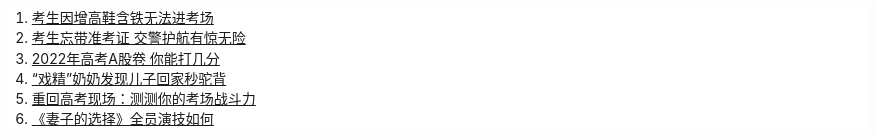 1. [考生因增高鞋含铁无法进考场](https://www.toutiao.com/amos_land_page/?category_name=topic_innerflow&event_type=hot_board&log_pb=%7B%22category_name%22%3A%22topic_innerflow%22%2C%22cluster_type%22%3A%220%22%2C%22enter_from%22%3A%22click_category%22%2C%22entrance_hotspot%22%3A%22outside%22%2C%22event_type%22%3A%22hot_board%22%2C%22hot_board_cluster_id%22%3A%227106299983246131211%22%2C%22hot_board_impr_id%22%3A%22202206071645320102112050202309099E%22%2C%22jump_page%22%3A%22hot_board_page%22%2C%22location%22%3A%22news_hot_card%22%2C%22page_location%22%3A%22hot_board_page%22%2C%22rank%22%3A%2226%22%2C%22source%22%3A%22trending_tab%22%2C%22style_id%22%3A%2240132%22%2C%22title%22%3A%22%E8%80%83%E7%94%9F%E5%9B%A0%E5%A2%9E%E9%AB%98%E9%9E%8B%E5%90%AB%E9%93%81%E6%97%A0%E6%B3%95%E8%BF%9B%E8%80%83%E5%9C%BA%22%7D&rank=26&style_id=40132&topic_id=7106299983246131211)
1. [考生忘带准考证 交警护航有惊无险](https://www.toutiao.com/amos_land_page/?category_name=topic_innerflow&event_type=hot_board&log_pb=%7B%22category_name%22%3A%22topic_innerflow%22%2C%22cluster_type%22%3A%222%22%2C%22enter_from%22%3A%22click_category%22%2C%22entrance_hotspot%22%3A%22outside%22%2C%22event_type%22%3A%22hot_board%22%2C%22hot_board_cluster_id%22%3A%227106005151021793295%22%2C%22hot_board_impr_id%22%3A%22202206072243360101300370370B3D98C4%22%2C%22jump_page%22%3A%22hot_board_page%22%2C%22location%22%3A%22news_hot_card%22%2C%22page_location%22%3A%22hot_board_page%22%2C%22rank%22%3A%2248%22%2C%22source%22%3A%22trending_tab%22%2C%22style_id%22%3A%2240132%22%2C%22title%22%3A%22%E8%80%83%E7%94%9F%E5%BF%98%E5%B8%A6%E5%87%86%E8%80%83%E8%AF%81+%E4%BA%A4%E8%AD%A6%E6%8A%A4%E8%88%AA%E6%9C%89%E6%83%8A%E6%97%A0%E9%99%A9%22%7D&rank=48&style_id=40132&topic_id=7106005151021793295)
1. [2022年高考A股卷 你能打几分](https://www.toutiao.com/amos_land_page/?category_name=topic_innerflow&event_type=hot_board&log_pb=%7B%22category_name%22%3A%22topic_innerflow%22%2C%22cluster_type%22%3A%222%22%2C%22enter_from%22%3A%22click_category%22%2C%22entrance_hotspot%22%3A%22outside%22%2C%22event_type%22%3A%22hot_board%22%2C%22hot_board_cluster_id%22%3A%227106361715217924127%22%2C%22hot_board_impr_id%22%3A%2220220607143004010211210036230F9841%22%2C%22jump_page%22%3A%22hot_board_page%22%2C%22location%22%3A%22news_hot_card%22%2C%22page_location%22%3A%22hot_board_page%22%2C%22rank%22%3A%2236%22%2C%22source%22%3A%22trending_tab%22%2C%22style_id%22%3A%2240132%22%2C%22title%22%3A%222022%E5%B9%B4%E9%AB%98%E8%80%83A%E8%82%A1%E5%8D%B7+%E4%BD%A0%E8%83%BD%E6%89%93%E5%87%A0%E5%88%86%22%7D&rank=36&style_id=40132&topic_id=7106361715217924127)
1. [“戏精”奶奶发现儿子回家秒驼背](https://www.toutiao.com/amos_land_page/?category_name=topic_innerflow&event_type=hot_board&log_pb=%7B%22category_name%22%3A%22topic_innerflow%22%2C%22cluster_type%22%3A%220%22%2C%22enter_from%22%3A%22click_category%22%2C%22entrance_hotspot%22%3A%22outside%22%2C%22event_type%22%3A%22hot_board%22%2C%22hot_board_cluster_id%22%3A%227106323041252032545%22%2C%22hot_board_impr_id%22%3A%222022060713461701015016103320126AD4%22%2C%22jump_page%22%3A%22hot_board_page%22%2C%22location%22%3A%22news_hot_card%22%2C%22page_location%22%3A%22hot_board_page%22%2C%22rank%22%3A%2217%22%2C%22source%22%3A%22trending_tab%22%2C%22style_id%22%3A%2240132%22%2C%22title%22%3A%22%E2%80%9C%E6%88%8F%E7%B2%BE%E2%80%9D%E5%A5%B6%E5%A5%B6%E5%8F%91%E7%8E%B0%E5%84%BF%E5%AD%90%E5%9B%9E%E5%AE%B6%E7%A7%92%E9%A9%BC%E8%83%8C%22%7D&rank=17&style_id=40132&topic_id=7106323041252032545)
1. [重回高考现场：测测你的考场战斗力](https://www.toutiao.com/amos_land_page/?category_name=topic_innerflow&event_type=hot_board&log_pb=%7B%22category_name%22%3A%22topic_innerflow%22%2C%22cluster_type%22%3A%221%22%2C%22enter_from%22%3A%22click_category%22%2C%22entrance_hotspot%22%3A%22outside%22%2C%22event_type%22%3A%22hot_board%22%2C%22hot_board_cluster_id%22%3A%227106061512329920550%22%2C%22hot_board_impr_id%22%3A%22202206071100390102020920411000F2E3%22%2C%22jump_page%22%3A%22hot_board_page%22%2C%22location%22%3A%22news_hot_card%22%2C%22page_location%22%3A%22hot_board_page%22%2C%22rank%22%3A%2243%22%2C%22source%22%3A%22trending_tab%22%2C%22style_id%22%3A%2240132%22%2C%22title%22%3A%22%E9%87%8D%E5%9B%9E%E9%AB%98%E8%80%83%E7%8E%B0%E5%9C%BA%EF%BC%9A%E6%B5%8B%E6%B5%8B%E4%BD%A0%E7%9A%84%E8%80%83%E5%9C%BA%E6%88%98%E6%96%97%E5%8A%9B%22%7D&rank=43&style_id=40132&topic_id=7106061512329920550)
1. [《妻子的选择》全员演技如何](https://www.toutiao.com/amos_land_page/?category_name=topic_innerflow&event_type=hot_board&log_pb=%7B%22category_name%22%3A%22topic_innerflow%22%2C%22cluster_type%22%3A%226%22%2C%22enter_from%22%3A%22click_category%22%2C%22entrance_hotspot%22%3A%22outside%22%2C%22event_type%22%3A%22hot_board%22%2C%22hot_board_cluster_id%22%3A%227106282500057464870%22%2C%22hot_board_impr_id%22%3A%22202206071100390102020920411000F2E3%22%2C%22jump_page%22%3A%22hot_board_page%22%2C%22location%22%3A%22news_hot_card%22%2C%22page_location%22%3A%22hot_board_page%22%2C%22rank%22%3A%2244%22%2C%22source%22%3A%22trending_tab%22%2C%22style_id%22%3A%2240132%22%2C%22title%22%3A%22%E3%80%8A%E5%A6%BB%E5%AD%90%E7%9A%84%E9%80%89%E6%8B%A9%E3%80%8B%E5%85%A8%E5%91%98%E6%BC%94%E6%8A%80%E5%A6%82%E4%BD%95%22%7D&rank=44&style_id=40132&topic_id=7106282500057464870)